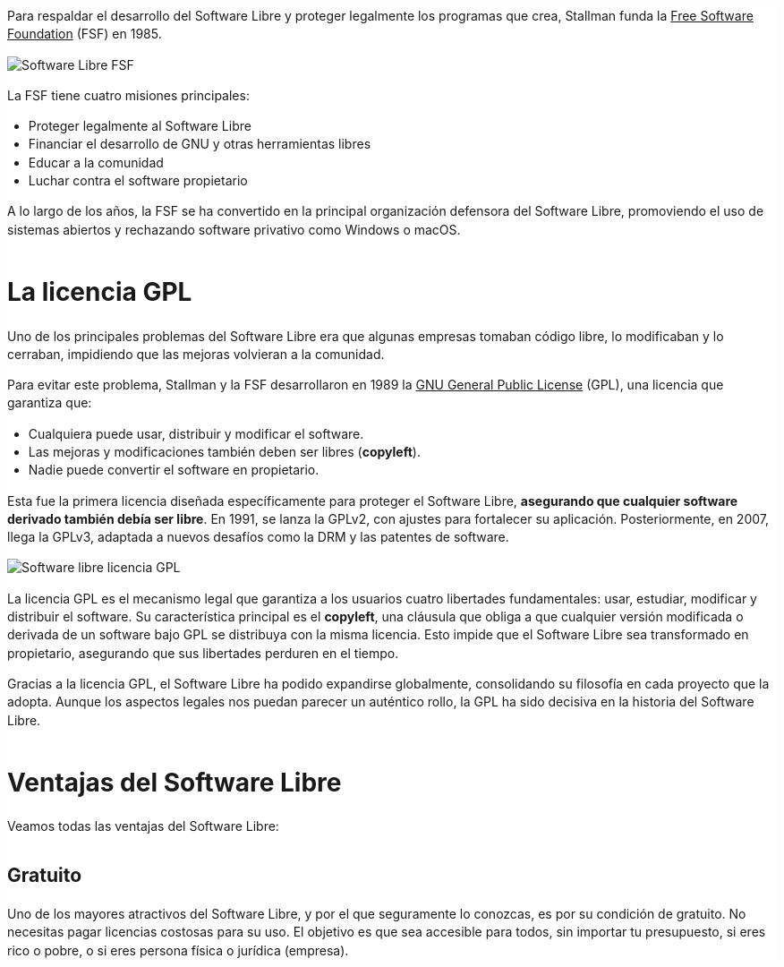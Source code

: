 Para respaldar el desarrollo del Software Libre y proteger legalmente los programas que crea, Stallman funda la [Free Software Foundation](https://www.fsf.org/) (FSF) en 1985.

![Software Libre FSF](/img/software-libre-fsf.webp)

La FSF tiene cuatro misiones principales:

- Proteger legalmente al Software Libre
- Financiar el desarrollo de GNU y otras herramientas libres
- Educar a la comunidad
- Luchar contra el software propietario

A lo largo de los años, la FSF se ha convertido en la principal organización defensora del Software Libre, promoviendo el uso de sistemas abiertos y rechazando software privativo como Windows o macOS.

# La licencia GPL

Uno de los principales problemas del Software Libre era que algunas empresas tomaban código libre, lo modificaban y lo cerraban, impidiendo que las mejoras volvieran a la comunidad.

Para evitar este problema, Stallman y la FSF desarrollaron en 1989 la [GNU General Public License](https://www.gnu.org/licenses/gpl-3.0.html) (GPL), una licencia que garantiza que:

- Cualquiera puede usar, distribuir y modificar el software.
- Las mejoras y modificaciones también deben ser libres (**copyleft**).
- Nadie puede convertir el software en propietario.

Esta fue la primera licencia diseñada específicamente para proteger el Software Libre, **asegurando que cualquier software derivado también debía ser libre**. En 1991, se lanza la GPLv2, con ajustes para fortalecer su aplicación. Posteriormente, en 2007, llega la GPLv3, adaptada a nuevos desafíos como la DRM y las patentes de software.

![Software libre licencia GPL](/img/software-libre-licencia-gpl.webp)

La licencia GPL es el mecanismo legal que garantiza a los usuarios cuatro libertades fundamentales: usar, estudiar, modificar y distribuir el software. Su característica principal es el **copyleft**, una cláusula que obliga a que cualquier versión modificada o derivada de un software bajo GPL se distribuya con la misma licencia. Esto impide que el Software Libre sea transformado en propietario, asegurando que sus libertades perduren en el tiempo.

Gracias a la licencia GPL, el Software Libre ha podido expandirse globalmente, consolidando su filosofía en cada proyecto que la adopta. Aunque los aspectos legales nos puedan parecer un auténtico rollo, la GPL ha sido decisiva en la historia del Software Libre.

# Ventajas del Software Libre

Veamos todas las ventajas del Software Libre:

## Gratuito

Uno de los mayores atractivos del Software Libre, y por el que seguramente lo conozcas, es por su condición de gratuito. No necesitas pagar licencias costosas para su uso. El objetivo es que sea accesible para todos, sin importar tu presupuesto, si eres rico o pobre, o si eres persona física o jurídica (empresa).
